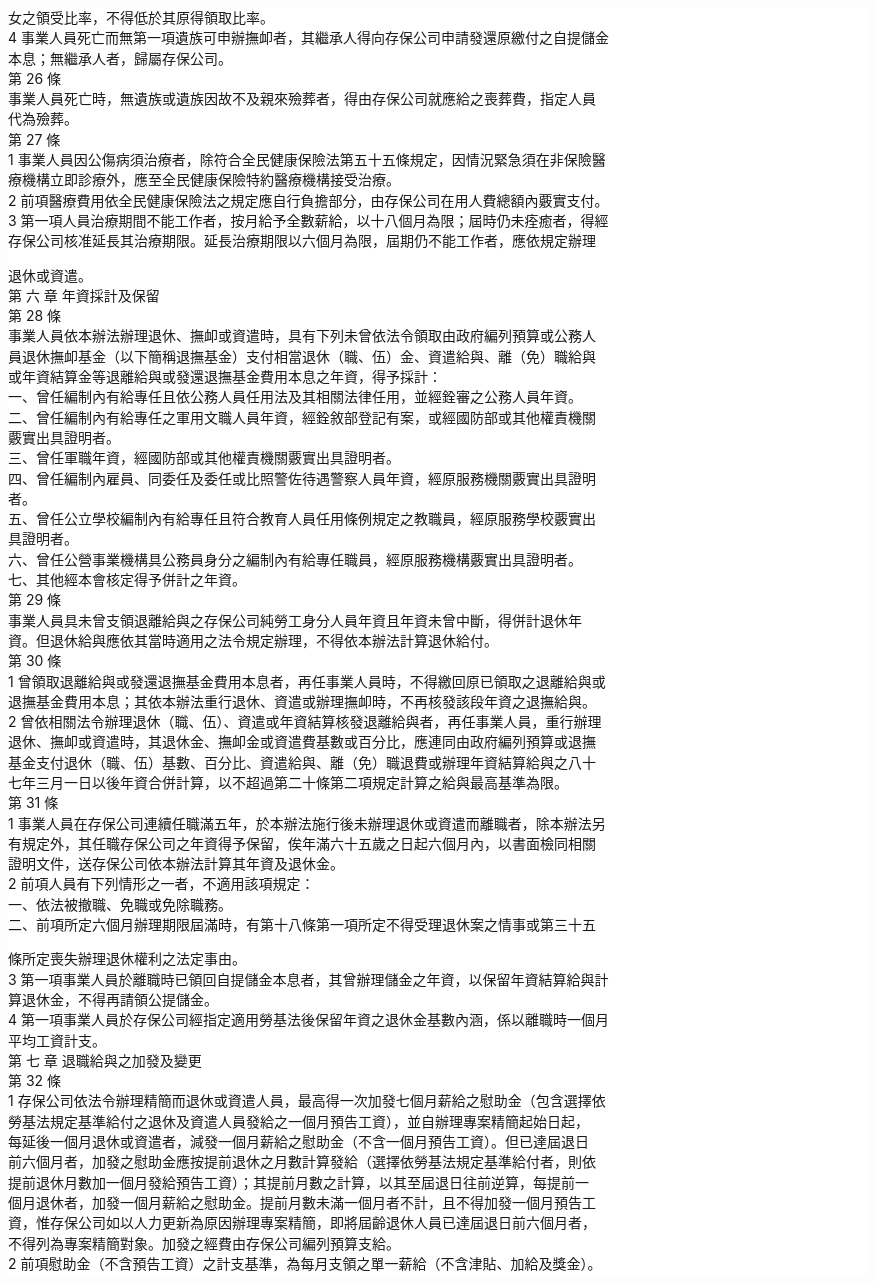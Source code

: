 女之領受比率，不得低於其原得領取比率。  
4 事業人員死亡而無第一項遺族可申辦撫卹者，其繼承人得向存保公司申請發還原繳付之自提儲金  
本息；無繼承人者，歸屬存保公司。  
第 26 條  
事業人員死亡時，無遺族或遺族因故不及親來殮葬者，得由存保公司就應給之喪葬費，指定人員  
代為殮葬。  
第 27 條  
1 事業人員因公傷病須治療者，除符合全民健康保險法第五十五條規定，因情況緊急須在非保險醫  
療機構立即診療外，應至全民健康保險特約醫療機構接受治療。  
2 前項醫療費用依全民健康保險法之規定應自行負擔部分，由存保公司在用人費總額內覈實支付。  
3 第一項人員治療期間不能工作者，按月給予全數薪給，以十八個月為限；屆時仍未痊癒者，得經  
存保公司核准延長其治療期限。延長治療期限以六個月為限，屆期仍不能工作者，應依規定辦理  


退休或資遣。  
第 六 章 年資採計及保留  
第 28 條  
事業人員依本辦法辦理退休、撫卹或資遣時，具有下列未曾依法令領取由政府編列預算或公務人  
員退休撫卹基金（以下簡稱退撫基金）支付相當退休（職、伍）金、資遣給與、離（免）職給與  
或年資結算金等退離給與或發還退撫基金費用本息之年資，得予採計：  
一、曾任編制內有給專任且依公務人員任用法及其相關法律任用，並經銓審之公務人員年資。  
二、曾任編制內有給專任之軍用文職人員年資，經銓敘部登記有案，或經國防部或其他權責機關  
覈實出具證明者。  
三、曾任軍職年資，經國防部或其他權責機關覈實出具證明者。  
四、曾任編制內雇員、同委任及委任或比照警佐待遇警察人員年資，經原服務機關覈實出具證明  
者。  
五、曾任公立學校編制內有給專任且符合教育人員任用條例規定之教職員，經原服務學校覈實出  
具證明者。  
六、曾任公營事業機構具公務員身分之編制內有給專任職員，經原服務機構覈實出具證明者。  
七、其他經本會核定得予併計之年資。  
第 29 條  
事業人員具未曾支領退離給與之存保公司純勞工身分人員年資且年資未曾中斷，得併計退休年  
資。但退休給與應依其當時適用之法令規定辦理，不得依本辦法計算退休給付。  
第 30 條  
1 曾領取退離給與或發還退撫基金費用本息者，再任事業人員時，不得繳回原已領取之退離給與或  
退撫基金費用本息；其依本辦法重行退休、資遣或辦理撫卹時，不再核發該段年資之退撫給與。  
2 曾依相關法令辦理退休（職、伍）、資遣或年資結算核發退離給與者，再任事業人員，重行辦理  
退休、撫卹或資遣時，其退休金、撫卹金或資遣費基數或百分比，應連同由政府編列預算或退撫  
基金支付退休（職、伍）基數、百分比、資遣給與、離（免）職退費或辦理年資結算給與之八十  
七年三月一日以後年資合併計算，以不超過第二十條第二項規定計算之給與最高基準為限。  
第 31 條  
1 事業人員在存保公司連續任職滿五年，於本辦法施行後未辦理退休或資遣而離職者，除本辦法另  
有規定外，其任職存保公司之年資得予保留，俟年滿六十五歲之日起六個月內，以書面檢同相關  
證明文件，送存保公司依本辦法計算其年資及退休金。  
2 前項人員有下列情形之一者，不適用該項規定：  
一、依法被撤職、免職或免除職務。  
二、前項所定六個月辦理期限屆滿時，有第十八條第一項所定不得受理退休案之情事或第三十五  


條所定喪失辦理退休權利之法定事由。  
3 第一項事業人員於離職時已領回自提儲金本息者，其曾辦理儲金之年資，以保留年資結算給與計  
算退休金，不得再請領公提儲金。  
4 第一項事業人員於存保公司經指定適用勞基法後保留年資之退休金基數內涵，係以離職時一個月  
平均工資計支。  
第 七 章 退職給與之加發及變更  
第 32 條  
1 存保公司依法令辦理精簡而退休或資遣人員，最高得一次加發七個月薪給之慰助金（包含選擇依  
勞基法規定基準給付之退休及資遣人員發給之一個月預告工資），並自辦理專案精簡起始日起，  
每延後一個月退休或資遣者，減發一個月薪給之慰助金（不含一個月預告工資）。但已達屆退日  
前六個月者，加發之慰助金應按提前退休之月數計算發給（選擇依勞基法規定基準給付者，則依  
提前退休月數加一個月發給預告工資）；其提前月數之計算，以其至屆退日往前逆算，每提前一  
個月退休者，加發一個月薪給之慰助金。提前月數未滿一個月者不計，且不得加發一個月預告工  
資，惟存保公司如以人力更新為原因辦理專案精簡，即將屆齡退休人員已達屆退日前六個月者，  
不得列為專案精簡對象。加發之經費由存保公司編列預算支給。  
2 前項慰助金（不含預告工資）之計支基準，為每月支領之單一薪給（不含津貼、加給及獎金）。  